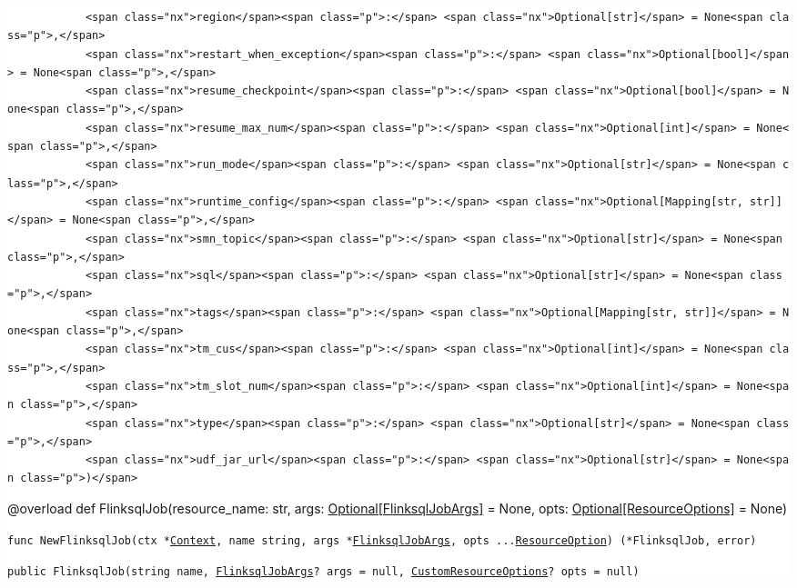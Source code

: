                <span class="nx">region</span><span class="p">:</span> <span class="nx">Optional[str]</span> = None<span class="p">,</span>
                <span class="nx">restart_when_exception</span><span class="p">:</span> <span class="nx">Optional[bool]</span> = None<span class="p">,</span>
                <span class="nx">resume_checkpoint</span><span class="p">:</span> <span class="nx">Optional[bool]</span> = None<span class="p">,</span>
                <span class="nx">resume_max_num</span><span class="p">:</span> <span class="nx">Optional[int]</span> = None<span class="p">,</span>
                <span class="nx">run_mode</span><span class="p">:</span> <span class="nx">Optional[str]</span> = None<span class="p">,</span>
                <span class="nx">runtime_config</span><span class="p">:</span> <span class="nx">Optional[Mapping[str, str]]</span> = None<span class="p">,</span>
                <span class="nx">smn_topic</span><span class="p">:</span> <span class="nx">Optional[str]</span> = None<span class="p">,</span>
                <span class="nx">sql</span><span class="p">:</span> <span class="nx">Optional[str]</span> = None<span class="p">,</span>
                <span class="nx">tags</span><span class="p">:</span> <span class="nx">Optional[Mapping[str, str]]</span> = None<span class="p">,</span>
                <span class="nx">tm_cus</span><span class="p">:</span> <span class="nx">Optional[int]</span> = None<span class="p">,</span>
                <span class="nx">tm_slot_num</span><span class="p">:</span> <span class="nx">Optional[int]</span> = None<span class="p">,</span>
                <span class="nx">type</span><span class="p">:</span> <span class="nx">Optional[str]</span> = None<span class="p">,</span>
                <span class="nx">udf_jar_url</span><span class="p">:</span> <span class="nx">Optional[str]</span> = None<span class="p">)</span>
<span class=nd>@overload</span>
<span class="k">def </span><span class="nx">FlinksqlJob</span><span class="p">(</span><span class="nx">resource_name</span><span class="p">:</span> <span class="nx">str</span><span class="p">,</span>
                <span class="nx">args</span><span class="p">:</span> <span class="nx"><a href="#inputs">Optional[FlinksqlJobArgs]</a></span> = None<span class="p">,</span>
                <span class="nx">opts</span><span class="p">:</span> <span class="nx"><a href="/docs/reference/pkg/python/pulumi/#pulumi.ResourceOptions">Optional[ResourceOptions]</a></span> = None<span class="p">)</span></code></pre></div>
</pulumi-choosable>
</div>

<div>
<pulumi-choosable type="language" values="go">
<div class="highlight"><pre class="chroma"><code class="language-go" data-lang="go"><span class="k">func </span><span class="nx">NewFlinksqlJob</span><span class="p">(</span><span class="nx">ctx</span><span class="p"> *</span><span class="nx"><a href="https://pkg.go.dev/github.com/pulumi/pulumi/sdk/v3/go/pulumi?tab=doc#Context">Context</a></span><span class="p">,</span> <span class="nx">name</span><span class="p"> </span><span class="nx">string</span><span class="p">,</span> <span class="nx">args</span><span class="p"> *</span><span class="nx"><a href="#inputs">FlinksqlJobArgs</a></span><span class="p">,</span> <span class="nx">opts</span><span class="p"> ...</span><span class="nx"><a href="https://pkg.go.dev/github.com/pulumi/pulumi/sdk/v3/go/pulumi?tab=doc#ResourceOption">ResourceOption</a></span><span class="p">) (*<span class="nx">FlinksqlJob</span>, error)</span></code></pre></div>
</pulumi-choosable>
</div>

<div>
<pulumi-choosable type="language" values="csharp">
<div class="highlight"><pre class="chroma"><code class="language-csharp" data-lang="csharp"><span class="k">public </span><span class="nx">FlinksqlJob</span><span class="p">(</span><span class="nx">string</span><span class="p"> </span><span class="nx">name<span class="p">,</span> <span class="nx"><a href="#inputs">FlinksqlJobArgs</a></span><span class="p">? </span><span class="nx">args = null<span class="p">,</span> <span class="nx"><a href="/docs/reference/pkg/dotnet/Pulumi/Pulumi.CustomResourceOptions.html">CustomResourceOptions</a></span><span class="p">? </span><span class="nx">opts = null<span class="p">)</span></code></pre></div>
</pulumi-choosable>
</div>
